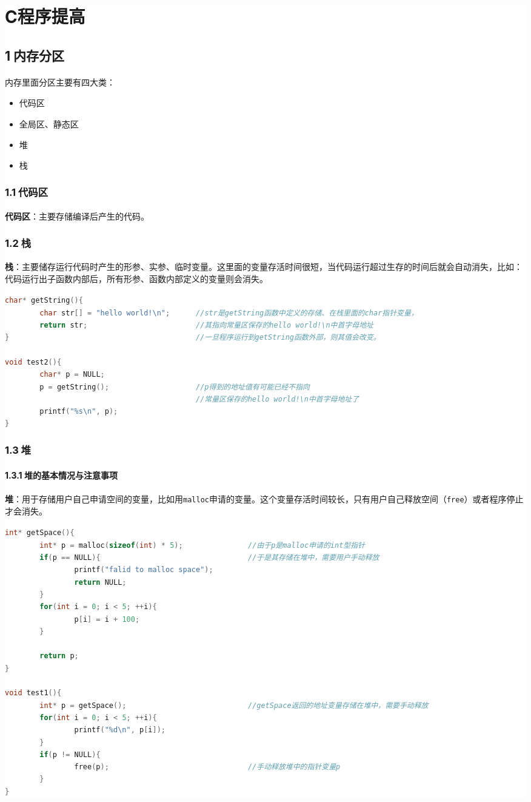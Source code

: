 # C程序提高

## 1 内存分区

内存里面分区主要有四大类：

- 代码区

- 全局区、静态区
- 堆
- 栈

### 1.1 代码区

**代码区**：主要存储编译后产生的代码。

### 1.2 栈

**栈**：主要储存运行代码时产生的形参、实参、临时变量。这里面的变量存活时间很短，当代码运行超过生存的时间后就会自动消失，比如：代码运行出子函数内部后，所有形参、函数内部定义的变量则会消失。

```c
char* getString(){
        char str[] = "hello world!\n";   	//str是getString函数中定义的存储、在栈里面的char指针变量，
        return str;							//其指向常量区保存的hello world!\n中首字母地址
}											//一旦程序运行到getString函数外部，则其值会改变。

void test2(){
        char* p = NULL;
        p = getString();					//p得到的地址值有可能已经不指向
											//常量区保存的hello world!\n中首字母地址了
        printf("%s\n", p);
}
```

### 1.3 堆

#### 1.3.1 堆的基本情况与注意事项

**堆**：用于存储用户自己申请空间的变量，比如用`malloc`申请的变量。这个变量存活时间较长，只有用户自己释放空间（`free`）或者程序停止才会消失。

```c
int* getSpace(){
        int* p = malloc(sizeof(int) * 5);				//由于p是malloc申请的int型指针
        if(p == NULL){									//于是其存储在堆中，需要用户手动释放
                printf("falid to malloc space");
                return NULL;
        }
        for(int i = 0; i < 5; ++i){
                p[i] = i + 100;
        }

        return p;
}

void test1(){
        int* p = getSpace();							//getSpace返回的地址变量存储在堆中，需要手动释放
        for(int i = 0; i < 5; ++i){
                printf("%d\n", p[i]);
        }
    	if(p != NULL){
				free(p);								//手动释放堆中的指针变量p
        }
}
```

